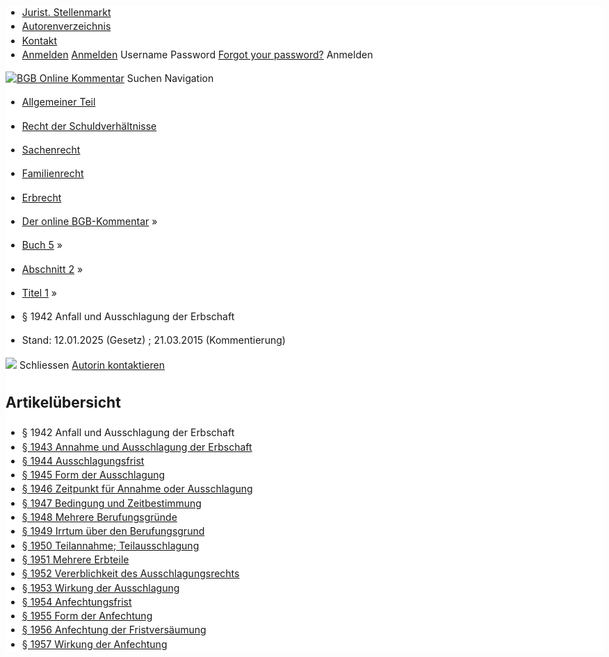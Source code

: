   * [Jurist. Stellenmarkt](https://bgb.kommentar.de/Buch-5/Abschnitt-2/Titel-1/</job-board> "Jurist. Stellenmarkt")
  * [Autorenverzeichnis](https://bgb.kommentar.de/Buch-5/Abschnitt-2/Titel-1/</Autorenverzeichnis> "Autorenverzeichnis")
  * [Kontakt](https://bgb.kommentar.de/Buch-5/Abschnitt-2/Titel-1/</Kontakt>)
  * [Anmelden](https://bgb.kommentar.de/Buch-5/Abschnitt-2/Titel-1/<#login> "show login form") [Anmelden](https://bgb.kommentar.de/Buch-5/Abschnitt-2/Titel-1/<#> "hide login form") Username Password
[Forgot your password?](https://bgb.kommentar.de/Buch-5/Abschnitt-2/Titel-1/</user/forgotpassword>) Anmelden 


[![BGB Online Kommentar](https://bgb.kommentar.de/extension/bgb/design/bgb/images/logo.png)](https://bgb.kommentar.de/Buch-5/Abschnitt-2/Titel-1/</> "BGB Online Kommentar")
Suchen
Navigation
  * [Allgemeiner Teil](https://bgb.kommentar.de/Buch-5/Abschnitt-2/Titel-1/</Buch-1>)
  * [Recht der Schuldverhältnisse](https://bgb.kommentar.de/Buch-5/Abschnitt-2/Titel-1/</Buch-2>)
  * [Sachenrecht](https://bgb.kommentar.de/Buch-5/Abschnitt-2/Titel-1/</Buch-3>)
  * [Familienrecht](https://bgb.kommentar.de/Buch-5/Abschnitt-2/Titel-1/</Buch-4>)
  * [Erbrecht](https://bgb.kommentar.de/Buch-5/Abschnitt-2/Titel-1/</Buch-5>)


  * [Der online BGB-Kommentar](https://bgb.kommentar.de/Buch-5/Abschnitt-2/Titel-1/</>) »
  * [Buch 5](https://bgb.kommentar.de/Buch-5/Abschnitt-2/Titel-1/</Buch-5>) »
  * [Abschnitt 2](https://bgb.kommentar.de/Buch-5/Abschnitt-2/Titel-1/</Buch-5/Abschnitt-2>) »
  * [Titel 1](https://bgb.kommentar.de/Buch-5/Abschnitt-2/Titel-1/</Buch-5/Abschnitt-2/Titel-1>) »
  * § 1942 Anfall und Ausschlagung der Erbschaft 
  * Stand: 12.01.2025 (Gesetz) ; 21.03.2015 (Kommentierung) 


![](https://vg01.met.vgwort.de/na/1c9909529ead4f509072c06d9081a7d5)
Schliessen 
[ Autorin kontaktieren ](https://bgb.kommentar.de/Buch-5/Abschnitt-2/Titel-1/<#autorKanzlei27597>)
## Artikelübersicht
  * § 1942 Anfall und Ausschlagung der Erbschaft 
  * [ § 1943 Annahme und Ausschlagung der Erbschaft ](https://bgb.kommentar.de/Buch-5/Abschnitt-2/Titel-1/</Buch-5/Abschnitt-2/Titel-1/Annahme-und-Ausschlagung-der-Erbschaft>)
  * [ § 1944 Ausschlagungsfrist ](https://bgb.kommentar.de/Buch-5/Abschnitt-2/Titel-1/</Buch-5/Abschnitt-2/Titel-1/Ausschlagungsfrist>)
  * [ § 1945 Form der Ausschlagung ](https://bgb.kommentar.de/Buch-5/Abschnitt-2/Titel-1/</Buch-5/Abschnitt-2/Titel-1/Form-der-Ausschlagung>)
  * [ § 1946 Zeitpunkt für Annahme oder Ausschlagung ](https://bgb.kommentar.de/Buch-5/Abschnitt-2/Titel-1/</Buch-5/Abschnitt-2/Titel-1/Zeitpunkt-fuer-Annahme-oder-Ausschlagung>)
  * [ § 1947 Bedingung und Zeitbestimmung ](https://bgb.kommentar.de/Buch-5/Abschnitt-2/Titel-1/</Buch-5/Abschnitt-2/Titel-1/Bedingung-und-Zeitbestimmung>)
  * [ § 1948 Mehrere Berufungsgründe ](https://bgb.kommentar.de/Buch-5/Abschnitt-2/Titel-1/</Buch-5/Abschnitt-2/Titel-1/Mehrere-Berufungsgruende>)
  * [ § 1949 Irrtum über den Berufungsgrund ](https://bgb.kommentar.de/Buch-5/Abschnitt-2/Titel-1/</Buch-5/Abschnitt-2/Titel-1/Irrtum-ueber-den-Berufungsgrund>)
  * [ § 1950 Teilannahme; Teilausschlagung ](https://bgb.kommentar.de/Buch-5/Abschnitt-2/Titel-1/</Buch-5/Abschnitt-2/Titel-1/Teilannahme-Teilausschlagung>)
  * [ § 1951 Mehrere Erbteile ](https://bgb.kommentar.de/Buch-5/Abschnitt-2/Titel-1/</Buch-5/Abschnitt-2/Titel-1/Mehrere-Erbteile>)
  * [ § 1952 Vererblichkeit des Ausschlagungsrechts ](https://bgb.kommentar.de/Buch-5/Abschnitt-2/Titel-1/</Buch-5/Abschnitt-2/Titel-1/Vererblichkeit-des-Ausschlagungsrechts>)
  * [ § 1953 Wirkung der Ausschlagung ](https://bgb.kommentar.de/Buch-5/Abschnitt-2/Titel-1/</Buch-5/Abschnitt-2/Titel-1/Wirkung-der-Ausschlagung>)
  * [ § 1954 Anfechtungsfrist ](https://bgb.kommentar.de/Buch-5/Abschnitt-2/Titel-1/</Buch-5/Abschnitt-2/Titel-1/Anfechtungsfrist>)
  * [ § 1955 Form der Anfechtung ](https://bgb.kommentar.de/Buch-5/Abschnitt-2/Titel-1/</Buch-5/Abschnitt-2/Titel-1/Form-der-Anfechtung>)
  * [ § 1956 Anfechtung der Fristversäumung ](https://bgb.kommentar.de/Buch-5/Abschnitt-2/Titel-1/</Buch-5/Abschnitt-2/Titel-1/Anfechtung-der-Fristversaeumung>)
  * [ § 1957 Wirkung der Anfechtung ](https://bgb.kommentar.de/Buch-5/Abschnitt-2/Titel-1/</Buch-5/Abschnitt-2/Titel-1/Wirkung-der-Anfechtung>)
